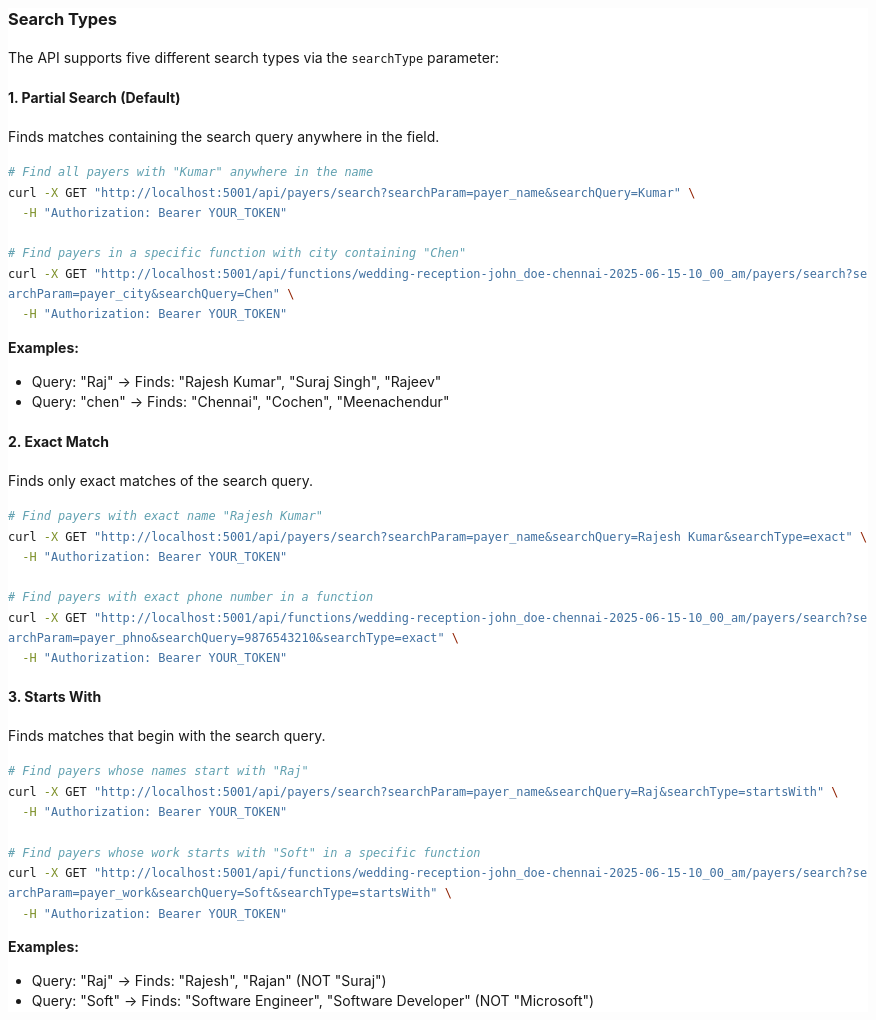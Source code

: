 ### Search Types

The API supports five different search types via the `searchType` parameter:

#### 1. Partial Search (Default)
Finds matches containing the search query anywhere in the field.

```bash
# Find all payers with "Kumar" anywhere in the name
curl -X GET "http://localhost:5001/api/payers/search?searchParam=payer_name&searchQuery=Kumar" \
  -H "Authorization: Bearer YOUR_TOKEN"

# Find payers in a specific function with city containing "Chen"
curl -X GET "http://localhost:5001/api/functions/wedding-reception-john_doe-chennai-2025-06-15-10_00_am/payers/search?searchParam=payer_city&searchQuery=Chen" \
  -H "Authorization: Bearer YOUR_TOKEN"
```

**Examples:**
- Query: "Raj" → Finds: "Rajesh Kumar", "Suraj Singh", "Rajeev"
- Query: "chen" → Finds: "Chennai", "Cochen", "Meenachendur"

#### 2. Exact Match
Finds only exact matches of the search query.

```bash
# Find payers with exact name "Rajesh Kumar"
curl -X GET "http://localhost:5001/api/payers/search?searchParam=payer_name&searchQuery=Rajesh Kumar&searchType=exact" \
  -H "Authorization: Bearer YOUR_TOKEN"

# Find payers with exact phone number in a function
curl -X GET "http://localhost:5001/api/functions/wedding-reception-john_doe-chennai-2025-06-15-10_00_am/payers/search?searchParam=payer_phno&searchQuery=9876543210&searchType=exact" \
  -H "Authorization: Bearer YOUR_TOKEN"
```

#### 3. Starts With
Finds matches that begin with the search query.

```bash
# Find payers whose names start with "Raj"
curl -X GET "http://localhost:5001/api/payers/search?searchParam=payer_name&searchQuery=Raj&searchType=startsWith" \
  -H "Authorization: Bearer YOUR_TOKEN"

# Find payers whose work starts with "Soft" in a specific function
curl -X GET "http://localhost:5001/api/functions/wedding-reception-john_doe-chennai-2025-06-15-10_00_am/payers/search?searchParam=payer_work&searchQuery=Soft&searchType=startsWith" \
  -H "Authorization: Bearer YOUR_TOKEN"
```

**Examples:**
- Query: "Raj" → Finds: "Rajesh", "Rajan" (NOT "Suraj")
- Query: "Soft" → Finds: "Software Engineer", "Software Developer" (NOT "Microsoft")
